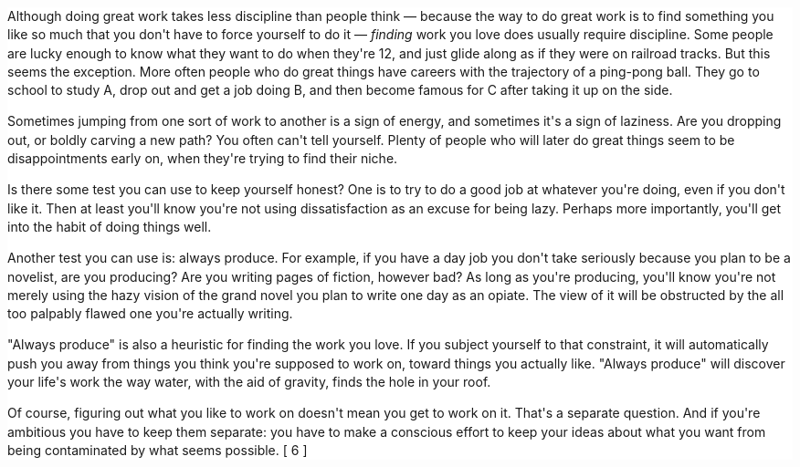  Although doing great work takes less discipline than people think — because the way to do great work is to find something you like so
much that you don't have to force yourself to do it —
 *finding* 
 work you love does usually require discipline. Some people are
lucky enough to know what they want to do when they're 12, and just
glide along as if they were on railroad tracks. But this seems the
exception. More often people who do great things have careers with
the trajectory of a ping\-pong ball. They go to school to study A,
drop out and get a job doing B, and then become famous for C after
taking it up on the side.
   

  

 Sometimes jumping from one sort of work to another is a sign of
energy, and sometimes it's a sign of laziness. Are you dropping
out, or boldly carving a new path? You often can't tell yourself.
Plenty of people who will later do great things seem to be disappointments
early on, when they're trying to find their niche.
   

  

 Is there some test you can use to keep yourself honest? One is to
try to do a good job at whatever you're doing, even if you don't
like it. Then at least you'll know you're not using dissatisfaction
as an excuse for being lazy. Perhaps more importantly, you'll get
into the habit of doing things well.
   

  

 Another test you can use is: always produce. For example, if you
have a day job you don't take seriously because you plan to be a
novelist, are you producing? Are you writing pages of fiction,
however bad? As long as you're producing, you'll know you're not
merely using the hazy vision of the grand novel you plan to write
one day as an opiate. The view of it will be obstructed by the all
too palpably flawed one you're actually writing.
   

  

 "Always produce" is also a heuristic for finding the work you love.
If you subject yourself to that constraint, it will automatically
push you away from things you think you're supposed to work on,
toward things you actually like. "Always produce" will discover
your life's work the way water, with the aid of gravity, finds the
hole in your roof.
   

  

 Of course, figuring out what you like to work on doesn't mean you
get to work on it. That's a separate question. And if you're
ambitious you have to keep them separate: you have to make a conscious
effort to keep your ideas about what you want from being contaminated
by what seems possible.
 \[
 6
 ]
   